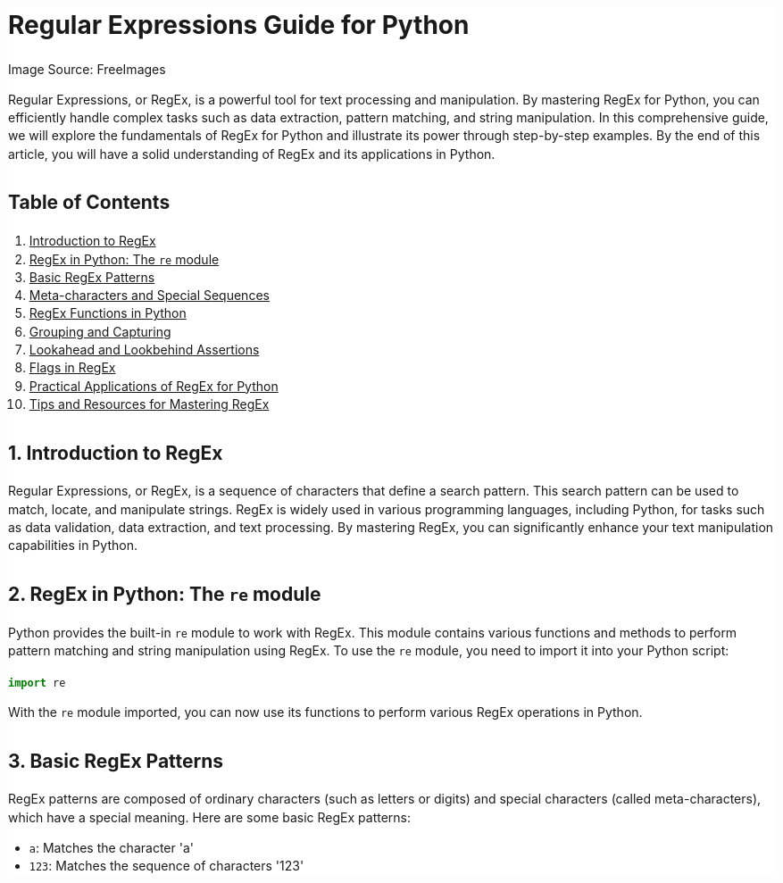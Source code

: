 # Regular Expressions Guide for Python

Image Source: FreeImages

Regular Expressions, or RegEx, is a powerful tool for text processing and manipulation. By mastering RegEx for Python, you can efficiently handle complex tasks such as data extraction, pattern matching, and string manipulation. In this comprehensive guide, we will explore the fundamentals of RegEx for Python and illustrate its power through step-by-step examples. By the end of this article, you will have a solid understanding of RegEx and its applications in Python.

## Table of Contents

1. [Introduction to RegEx](#1-introduction-to-regex)
2. [RegEx in Python: The `re` module](#2-regex-in-python-the-re-module)
3. [Basic RegEx Patterns](#3-basic-regex-patterns)
4. [Meta-characters and Special Sequences](#4-meta-characters-and-special-sequences)
5. [RegEx Functions in Python](#5-regex-functions-in-python)
6. [Grouping and Capturing](#6-grouping-and-capturing)
7. [Lookahead and Lookbehind Assertions](#7-lookahead-and-lookbehind-assertions)
8. [Flags in RegEx](#8-flags-in-regex)
9. [Practical Applications of RegEx for Python](#9-practical-applications-of-regex-for-python)
10. [Tips and Resources for Mastering RegEx](#10-tips-and-resources-for-mastering-regex)

## 1. Introduction to RegEx

Regular Expressions, or RegEx, is a sequence of characters that define a search pattern. This search pattern can be used to match, locate, and manipulate strings. RegEx is widely used in various programming languages, including Python, for tasks such as data validation, data extraction, and text processing. By mastering RegEx, you can significantly enhance your text manipulation capabilities in Python.

## 2. RegEx in Python: The `re` module

Python provides the built-in `re` module to work with RegEx. This module contains various functions and methods to perform pattern matching and string manipulation using RegEx. To use the `re` module, you need to import it into your Python script:

```python
import re
```

With the `re` module imported, you can now use its functions to perform various RegEx operations in Python.

## 3. Basic RegEx Patterns

RegEx patterns are composed of ordinary characters (such as letters or digits) and special characters (called meta-characters), which have a special meaning. Here are some basic RegEx patterns:

- `a`: Matches the character 'a'
- `123`: Matches the sequence of characters '123'
